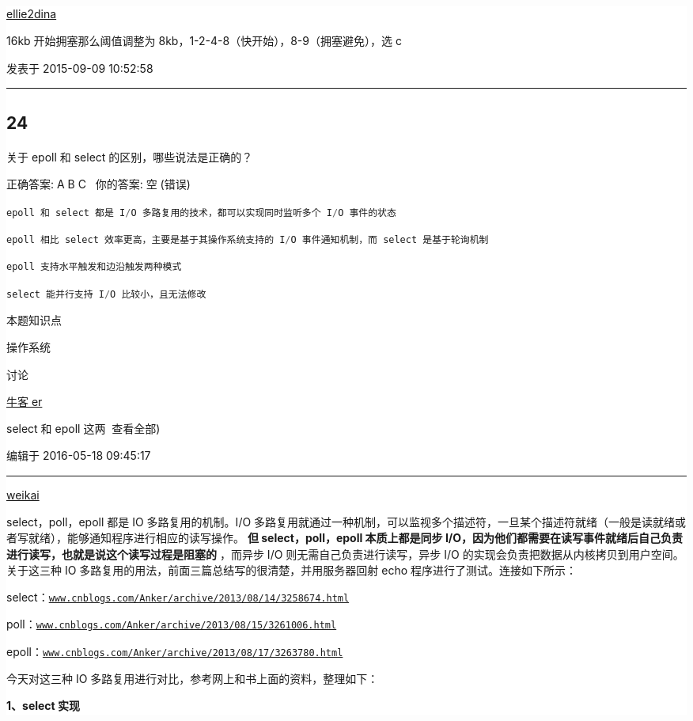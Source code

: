 [ellie2dina](https://www.nowcoder.com/profile/984423)

16kb 开始拥塞那么阈值调整为 8kb，1-2-4-8（快开始），8-9（拥塞避免），选 c

发表于 2015-09-09 10:52:58

* * *

## 24

关于 epoll 和 select 的区别，哪些说法是正确的？

正确答案: A B C   你的答案: 空 (错误)

```cpp
epoll 和 select 都是 I/O 多路复用的技术，都可以实现同时监听多个 I/O 事件的状态
```

```cpp
epoll 相比 select 效率更高，主要是基于其操作系统支持的 I/O 事件通知机制，而 select 是基于轮询机制
```

```cpp
epoll 支持水平触发和边沿触发两种模式
```

```cpp
select 能并行支持 I/O 比较小，且无法修改
```

本题知识点

操作系统

讨论

[牛客 er](https://www.nowcoder.com/profile/758147)

select 和 epoll 这两  查看全部)

编辑于 2016-05-18 09:45:17

* * *

[weikai](https://www.nowcoder.com/profile/658104)

select，poll，epoll 都是 IO 多路复用的机制。I/O 多路复用就通过一种机制，可以监视多个描述符，一旦某个描述符就绪（一般是读就绪或者写就绪），能够通知程序进行相应的读写操作。 **但 select，poll，epoll 本质上都是同步 I/O，因为他们都需要在读写事件就绪后自己负责进行读写，也就是说这个读写过程是阻塞的** ，而异步 I/O 则无需自己负责进行读写，异步 I/O 的实现会负责把数据从内核拷贝到用户空间。关于这三种 IO 多路复用的用法，前面三篇总结写的很清楚，并用服务器回射 echo 程序进行了测试。连接如下所示：

select：[`www.cnblogs.com/Anker/archive/2013/08/14/3258674.html`](http://www.cnblogs.com/Anker/archive/2013/08/14/3258674.html)

poll：[`www.cnblogs.com/Anker/archive/2013/08/15/3261006.html`](http://www.cnblogs.com/Anker/archive/2013/08/15/3261006.html)

epoll：[`www.cnblogs.com/Anker/archive/2013/08/17/3263780.html`](http://www.cnblogs.com/Anker/archive/2013/08/17/3263780.html)

今天对这三种 IO 多路复用进行对比，参考网上和书上面的资料，整理如下：

**1、select 实现**
